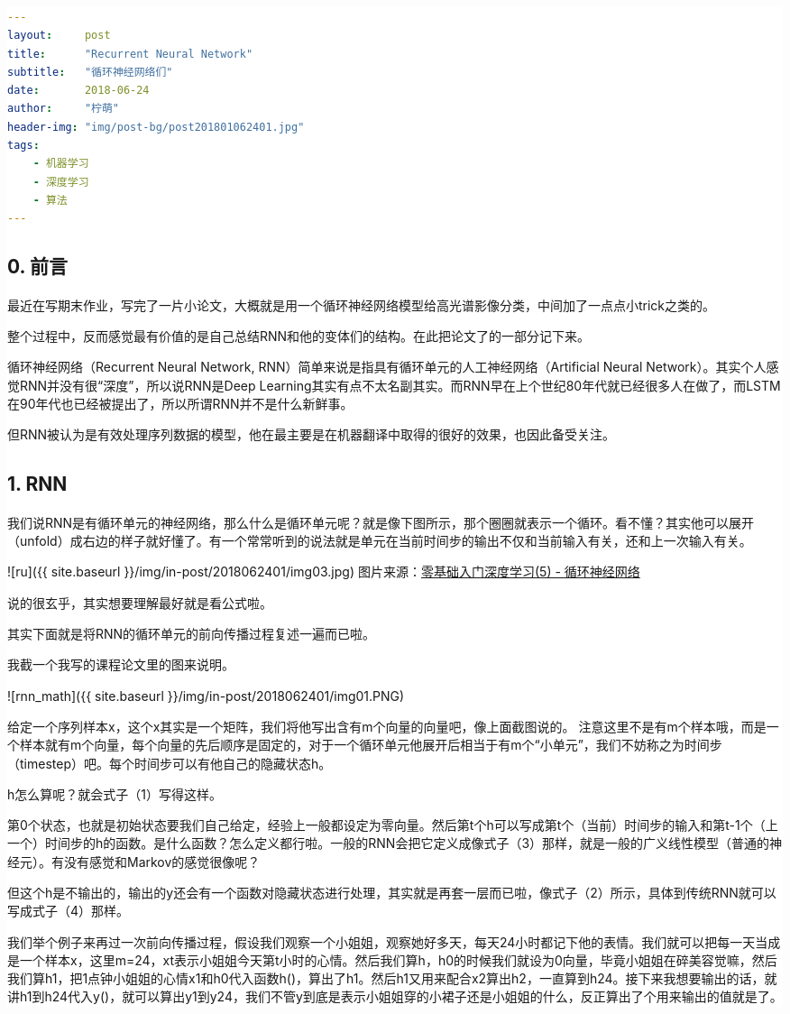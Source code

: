 ```yaml
---
layout:     post
title:      "Recurrent Neural Network"
subtitle:   "循环神经网络们"
date:       2018-06-24
author:     "柠萌"
header-img: "img/post-bg/post201801062401.jpg"
tags:
    - 机器学习
    - 深度学习
    - 算法
---
```


## 0. 前言

最近在写期末作业，写完了一片小论文，大概就是用一个循环神经网络模型给高光谱影像分类，中间加了一点点小trick之类的。

整个过程中，反而感觉最有价值的是自己总结RNN和他的变体们的结构。在此把论文了的一部分记下来。

循环神经网络（Recurrent Neural Network, RNN）简单来说是指具有循环单元的人工神经网络（Artificial Neural Network）。其实个人感觉RNN并没有很“深度”，所以说RNN是Deep Learning其实有点不太名副其实。而RNN早在上个世纪80年代就已经很多人在做了，而LSTM在90年代也已经被提出了，所以所谓RNN并不是什么新鲜事。

但RNN被认为是有效处理序列数据的模型，他在最主要是在机器翻译中取得的很好的效果，也因此备受关注。

## 1. RNN

我们说RNN是有循环单元的神经网络，那么什么是循环单元呢？就是像下图所示，那个圈圈就表示一个循环。看不懂？其实他可以展开（unfold）成右边的样子就好懂了。有一个常常听到的说法就是单元在当前时间步的输出不仅和当前输入有关，还和上一次输入有关。

![ru]({{ site.baseurl }}/img/in-post/2018062401/img03.jpg)
图片来源：[零基础入门深度学习(5) - 循环神经网络](https://zybuluo.com/hanbingtao/note/541458)

说的很玄乎，其实想要理解最好就是看公式啦。

其实下面就是将RNN的循环单元的前向传播过程复述一遍而已啦。

我截一个我写的课程论文里的图来说明。

![rnn_math]({{ site.baseurl }}/img/in-post/2018062401/img01.PNG)

给定一个序列样本x，这个x其实是一个矩阵，我们将他写出含有m个向量的向量吧，像上面截图说的。
注意这里不是有m个样本哦，而是一个样本就有m个向量，每个向量的先后顺序是固定的，对于一个循环单元他展开后相当于有m个“小单元”，我们不妨称之为时间步（timestep）吧。每个时间步可以有他自己的隐藏状态h。

h怎么算呢？就会式子（1）写得这样。

第0个状态，也就是初始状态要我们自己给定，经验上一般都设定为零向量。然后第t个h可以写成第t个（当前）时间步的输入和第t-1个（上一个）时间步的h的函数。是什么函数？怎么定义都行啦。一般的RNN会把它定义成像式子（3）那样，就是一般的广义线性模型（普通的神经元）。有没有感觉和Markov的感觉很像呢？

但这个h是不输出的，输出的y还会有一个函数对隐藏状态进行处理，其实就是再套一层而已啦，像式子（2）所示，具体到传统RNN就可以写成式子（4）那样。

我们举个例子来再过一次前向传播过程，假设我们观察一个小姐姐，观察她好多天，每天24小时都记下他的表情。我们就可以把每一天当成是一个样本x，这里m=24，xt表示小姐姐今天第t小时的心情。然后我们算h，h0的时候我们就设为0向量，毕竟小姐姐在碎美容觉嘛，然后我们算h1，把1点钟小姐姐的心情x1和h0代入函数h()，算出了h1。然后h1又用来配合x2算出h2，一直算到h24。接下来我想要输出的话，就讲h1到h24代入y()，就可以算出y1到y24，我们不管y到底是表示小姐姐穿的小裙子还是小姐姐的什么，反正算出了个用来输出的值就是了。
